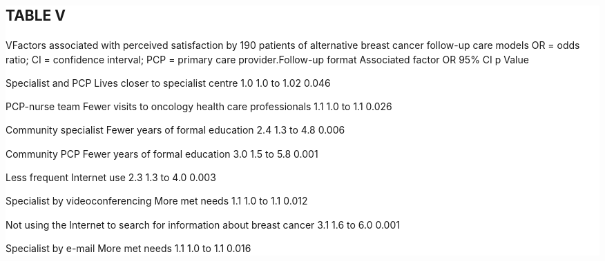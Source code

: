 

## TABLE V
VFactors associated with perceived satisfaction by 190 patients of alternative breast cancer follow-up care models OR = odds ratio; CI = confidence interval; PCP = primary care provider.Follow-up format 
Associated factor 
OR 
95% CI 
p Value 

Specialist and PCP 
Lives closer to specialist centre 
1.0 
1.0 to 1.02 
0.046 

PCP-nurse team 
Fewer visits to oncology health care professionals 
1.1 
1.0 to 1.1 
0.026 

Community specialist 
Fewer years of formal education 
2.4 
1.3 to 4.8 
0.006 

Community PCP 
Fewer years of formal education 
3.0 
1.5 to 5.8 
0.001 

Less frequent Internet use 
2.3 
1.3 to 4.0 
0.003 

Specialist by videoconferencing 
More met needs 
1.1 
1.0 to 1.1 
0.012 

Not using the Internet to search for information about breast cancer 
3.1 
1.6 to 6.0 
0.001 

Specialist by e-mail 
More met needs 
1.1 
1.0 to 1.1 
0.016 
